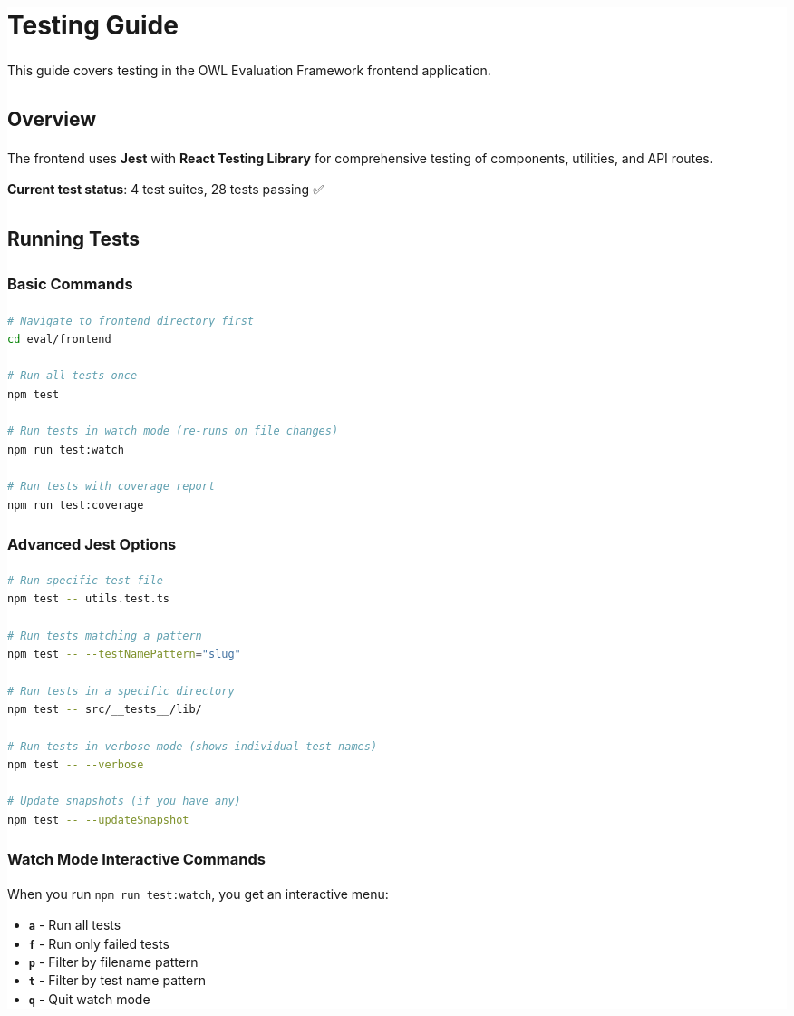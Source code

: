 # Testing Guide

This guide covers testing in the OWL Evaluation Framework frontend application.

## Overview

The frontend uses **Jest** with **React Testing Library** for comprehensive testing of components, utilities, and API routes.

**Current test status**: 4 test suites, 28 tests passing ✅

## Running Tests

### Basic Commands

```bash
# Navigate to frontend directory first
cd eval/frontend

# Run all tests once
npm test

# Run tests in watch mode (re-runs on file changes)
npm run test:watch

# Run tests with coverage report
npm run test:coverage
```

### Advanced Jest Options

```bash
# Run specific test file
npm test -- utils.test.ts

# Run tests matching a pattern
npm test -- --testNamePattern="slug"

# Run tests in a specific directory
npm test -- src/__tests__/lib/

# Run tests in verbose mode (shows individual test names)
npm test -- --verbose

# Update snapshots (if you have any)
npm test -- --updateSnapshot
```

### Watch Mode Interactive Commands

When you run `npm run test:watch`, you get an interactive menu:
- **`a`** - Run all tests
- **`f`** - Run only failed tests  
- **`p`** - Filter by filename pattern
- **`t`** - Filter by test name pattern
- **`q`** - Quit watch mode
